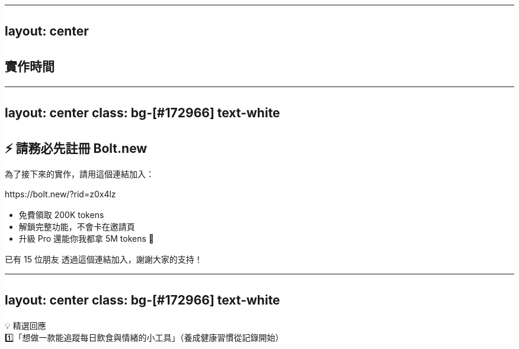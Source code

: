 
<style>
  .slidev-layout {
    @apply p-0;
  }

  .column {
    @apply flex items-center justify-center p-4 border text-white;
    @apply animate-fade-in;
    @apply animate-mode-backwards;
  }
</style>

---
layout: center
---

## 實作時間

---
layout: center
class: bg-[#172966] text-white
---

<Card padding="8">
<h2>⚡ 請務必先註冊 Bolt.new</h2>

為了接下來的實作，請用這個連結加入：

<div class="text-yellow-300 text-lg font-bold">
  https://bolt.new/?rid=z0x4lz
</div>

- 免費領取 200K tokens
- 解鎖完整功能，不會卡在邀請頁
- 升級 Pro 還能你我都拿 5M tokens 🎁

<div class="text-sm text-white/60 mt-4">
已有 <span class="text-yellow-300 font-bold text-lg">15</span> 位朋友 透過這個連結加入，謝謝大家的支持！
</div>
</Card>

---
layout: center
class: bg-[#172966] text-white
---

<Card padding="8">
  <div class="text-2xl font-bold text-center leading-snug">
    💡 精選回應
  </div>

<v-click>
<div>
1️⃣「想做一款能追蹤每日飲食與情緒的小工具」<span class="text-xs text-yellow-300">（養成健康習慣從記錄開始）</span>
</div>
</v-click>
